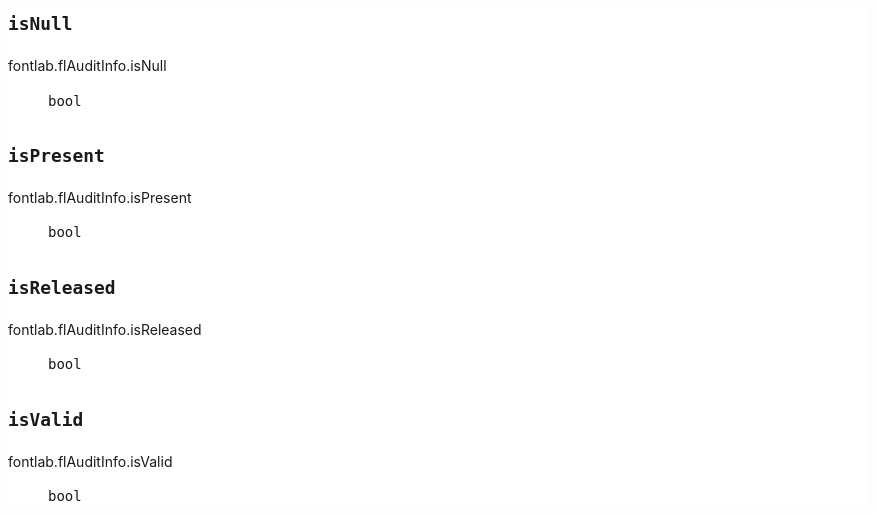 </dd></dl>



<a name="fontlab.flAuditInfo.isNull"></a>

## `isNull`


<dl class="descriptor"><dt>fontlab.flAuditInfo.isNull</dt>
<dd>

<pre class="doc" markdown="0">bool</pre>

</dd>
</dl>



<a name="fontlab.flAuditInfo.isPresent"></a>

## `isPresent`


<dl class="descriptor"><dt>fontlab.flAuditInfo.isPresent</dt>
<dd>

<pre class="doc" markdown="0">bool</pre>

</dd>
</dl>



<a name="fontlab.flAuditInfo.isReleased"></a>

## `isReleased`


<dl class="descriptor"><dt>fontlab.flAuditInfo.isReleased</dt>
<dd>

<pre class="doc" markdown="0">bool</pre>

</dd>
</dl>



<a name="fontlab.flAuditInfo.isValid"></a>

## `isValid`


<dl class="descriptor"><dt>fontlab.flAuditInfo.isValid</dt>
<dd>

<pre class="doc" markdown="0">bool</pre>

</dd>
</dl>
